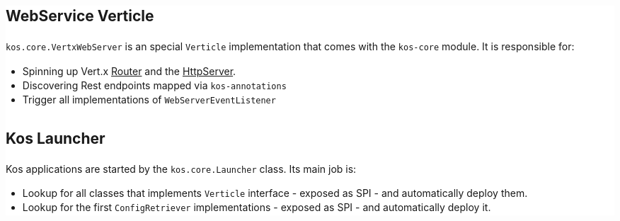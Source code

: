 ## WebService Verticle
`kos.core.VertxWebServer` is an special `Verticle` implementation that comes with the `kos-core` module.
It is responsible for:

- Spinning up Vert.x [Router](https://vertx.io/docs/vertx-web/java/#_basic_vert_x_web_concepts) and
the [HttpServer](https://vertx.io/docs/vertx-web/java/#_basic_vert_x_web_concepts).
- Discovering Rest endpoints mapped via `kos-annotations`
- Trigger all implementations of `WebServerEventListener`

## Kos Launcher
Kos applications are started by the `kos.core.Launcher` class. Its main job is:

- Lookup for all classes that implements `Verticle` interface - exposed as SPI - and automatically deploy them.
- Lookup for the first `ConfigRetriever` implementations - exposed as SPI - and automatically deploy it.

